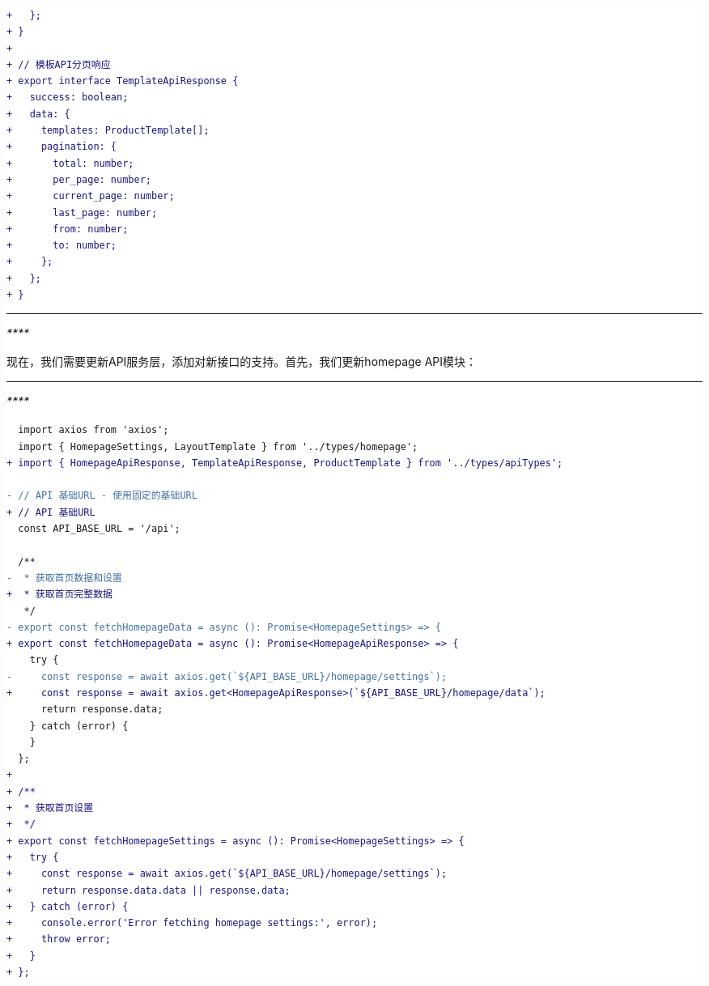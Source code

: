 ```diff
+   };
+ }
+ 
+ // 模板API分页响应
+ export interface TemplateApiResponse {
+   success: boolean;
+   data: {
+     templates: ProductTemplate[];
+     pagination: {
+       total: number;
+       per_page: number;
+       current_page: number;
+       last_page: number;
+       from: number;
+       to: number;
+     };
+   };
+ } 
```

---

_****_

现在，我们需要更新API服务层，添加对新接口的支持。首先，我们更新homepage API模块：

---

_****_

```diff
  import axios from 'axios';
  import { HomepageSettings, LayoutTemplate } from '../types/homepage';
+ import { HomepageApiResponse, TemplateApiResponse, ProductTemplate } from '../types/apiTypes';
  
- // API 基础URL - 使用固定的基础URL
+ // API 基础URL
  const API_BASE_URL = '/api';
  
  /**
-  * 获取首页数据和设置
+  * 获取首页完整数据
   */
- export const fetchHomepageData = async (): Promise<HomepageSettings> => {
+ export const fetchHomepageData = async (): Promise<HomepageApiResponse> => {
    try {
-     const response = await axios.get(`${API_BASE_URL}/homepage/settings`);
+     const response = await axios.get<HomepageApiResponse>(`${API_BASE_URL}/homepage/data`);
      return response.data;
    } catch (error) {
    }
  };
+ 
+ /**
+  * 获取首页设置
+  */
+ export const fetchHomepageSettings = async (): Promise<HomepageSettings> => {
+   try {
+     const response = await axios.get(`${API_BASE_URL}/homepage/settings`);
+     return response.data.data || response.data;
+   } catch (error) {
+     console.error('Error fetching homepage settings:', error);
+     throw error;
+   }
+ };
```